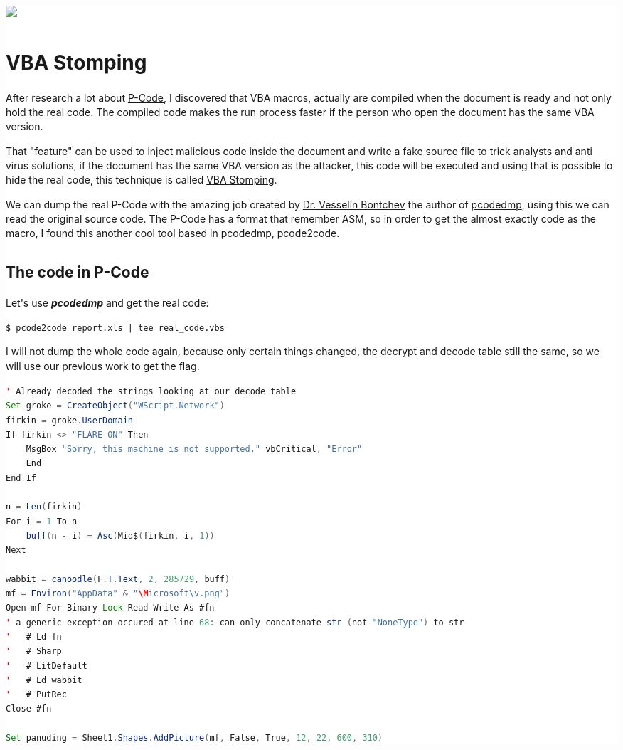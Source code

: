 ![]({{site.url}}{{page.images_prefix}}vbastomp.png)


# VBA Stomping

After research a lot about [P-Code](https://en.wikipedia.org/wiki/P-code_machine), I discovered that VBA macros,  actually are compiled when the document is ready and not only hold the real code. The compiled code makes the run process faster if the person who open the document has the same VBA version.

That "feature" can be used to inject malicious code inside the document and write a fake source file to trick analysts and anti virus solutions, if the document has the same VBA version as the attacker, this code will be executed and using that is possible to hide the real code, this technique is called [VBA Stomping](https://vbastomp.com/).

We can dump the real P-Code with the amazing job created by [Dr. Vesselin Bontchev](https://github.com/bontchev) the author of [pcodedmp](https://github.com/bontchev/pcodedmp), using this we can read the original source code. The P-Code has a format that remember ASM, so in order to get the almost exactly code as the macro, I found this another cool tool based in pcodedmp, [pcode2code](https://github.com/Big5-sec/pcode2code).



## The code in P-Code


Let's use ***pcodedmp*** and get the real code:

```
$ pcode2code report.xls | tee real_code.vbs
```

I will not dump the whole code again, because only certain things changed, the decrypt and decode table still the same, so we will use our previous work to get the flag.


```java
' Already decoded the strings looking at our decode table
Set groke = CreateObject("WScript.Network")
firkin = groke.UserDomain
If firkin <> "FLARE-ON" Then
    MsgBox "Sorry, this machine is not supported." vbCritical, "Error"
    End
End If

n = Len(firkin)
For i = 1 To n
    buff(n - i) = Asc(Mid$(firkin, i, 1))
Next

wabbit = canoodle(F.T.Text, 2, 285729, buff)
mf = Environ("AppData" & "\Microsoft\v.png")
Open mf For Binary Lock Read Write As #fn
' a generic exception occured at line 68: can only concatenate str (not "NoneType") to str
'	# Ld fn
'	# Sharp
'	# LitDefault
'	# Ld wabbit
'	# PutRec
Close #fn

Set panuding = Sheet1.Shapes.AddPicture(mf, False, True, 12, 22, 600, 310)
```
